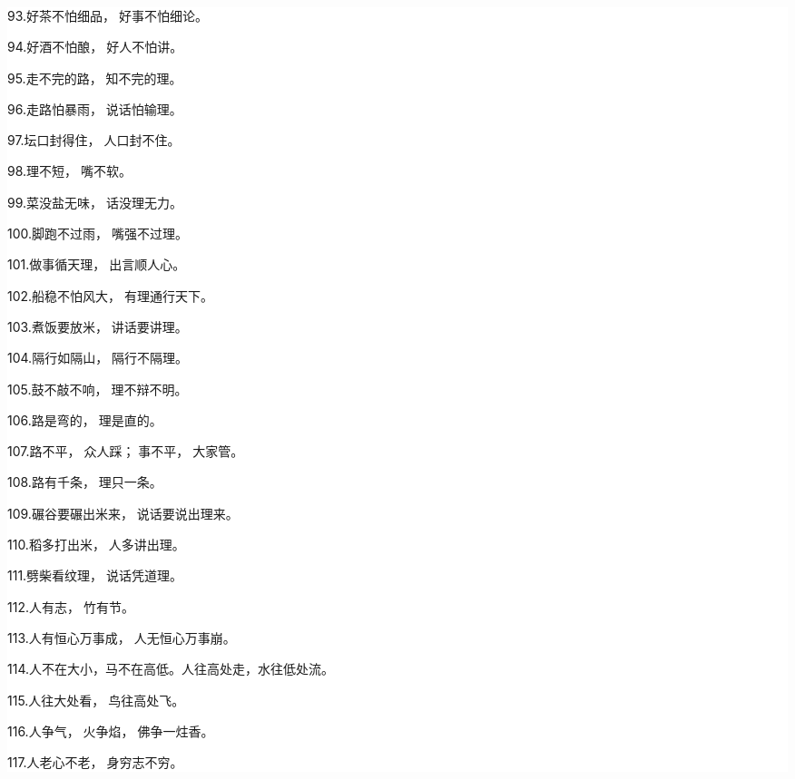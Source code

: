 
93.好茶不怕细品， 好事不怕细论。


94.好酒不怕酿， 好人不怕讲。

95.走不完的路， 知不完的理。


96.走路怕暴雨， 说话怕输理。


97.坛口封得住， 人口封不住。


98.理不短， 嘴不软。


99.菜没盐无味， 话没理无力。


100.脚跑不过雨， 嘴强不过理。


101.做事循天理， 出言顺人心。


102.船稳不怕风大， 有理通行天下。



103.煮饭要放米， 讲话要讲理。


104.隔行如隔山， 隔行不隔理。


105.鼓不敲不响， 理不辩不明。


106.路是弯的， 理是直的。


107.路不平， 众人踩； 事不平， 大家管。


108.路有千条， 理只一条。


109.碾谷要碾出米来， 说话要说出理来。

110.稻多打出米， 人多讲出理。


111.劈柴看纹理， 说话凭道理。


112.人有志， 竹有节。


113.人有恒心万事成， 人无恒心万事崩。


114.人不在大小，马不在高低。人往高处走，水往低处流。


115.人往大处看， 鸟往高处飞。


116.人争气， 火争焰， 佛争一炷香。


117.人老心不老， 身穷志不穷。
